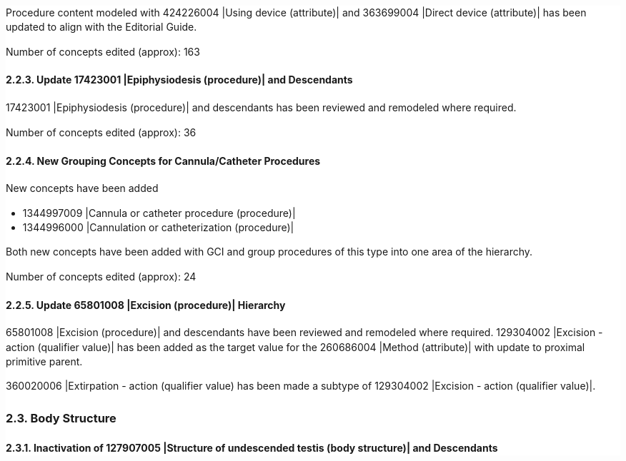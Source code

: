 Procedure content modeled with 424226004 |Using device (attribute)| and 363699004 |Direct device (attribute)| has been updated to align with the Editorial Guide.

Number of concepts edited (approx): 163

#### 2.2.3. Update 17423001 |Epiphysiodesis (procedure)| and Descendants <a href="#snomedctnovember2024internationaleditionsnomedinternationalreleasenotes-update17423001-or-epiphysiod" id="snomedctnovember2024internationaleditionsnomedinternationalreleasenotes-update17423001-or-epiphysiod"></a>

17423001 |Epiphysiodesis (procedure)| and descendants has been reviewed and remodeled where required.

Number of concepts edited (approx): 36

#### 2.2.4. New Grouping Concepts for Cannula/Catheter Procedures <a href="#snomedctnovember2024internationaleditionsnomedinternationalreleasenotes-newgroupingconceptsforcannul" id="snomedctnovember2024internationaleditionsnomedinternationalreleasenotes-newgroupingconceptsforcannul"></a>

New concepts have been added

* 1344997009 |Cannula or catheter procedure (procedure)|
* 1344996000 |Cannulation or catheterization (procedure)|

Both new concepts have been added with GCI and group procedures of this type into one area of the hierarchy.

Number of concepts edited (approx): 24

#### 2.2.5. Update 65801008 |Excision (procedure)| Hierarchy <a href="#snomedctnovember2024internationaleditionsnomedinternationalreleasenotes-update65801008-or-excision-p" id="snomedctnovember2024internationaleditionsnomedinternationalreleasenotes-update65801008-or-excision-p"></a>

65801008 |Excision (procedure)| and descendants have been reviewed and remodeled where required. 129304002 |Excision - action (qualifier value)| has been added as the target value for the 260686004 |Method (attribute)| with update to proximal primitive parent.

360020006 |Extirpation - action (qualifier value) has been made a subtype of 129304002 |Excision - action (qualifier value)|.

### 2.3. Body Structure <a href="#snomedctnovember2024internationaleditionsnomedinternationalreleasenotes-bodystructure" id="snomedctnovember2024internationaleditionsnomedinternationalreleasenotes-bodystructure"></a>

#### 2.3.1. Inactivation of 127907005 |Structure of undescended testis (body structure)| and Descendants <a href="#snomedctnovember2024internationaleditionsnomedinternationalreleasenotes-inactivationof127907005-or-s" id="snomedctnovember2024internationaleditionsnomedinternationalreleasenotes-inactivationof127907005-or-s"></a>
